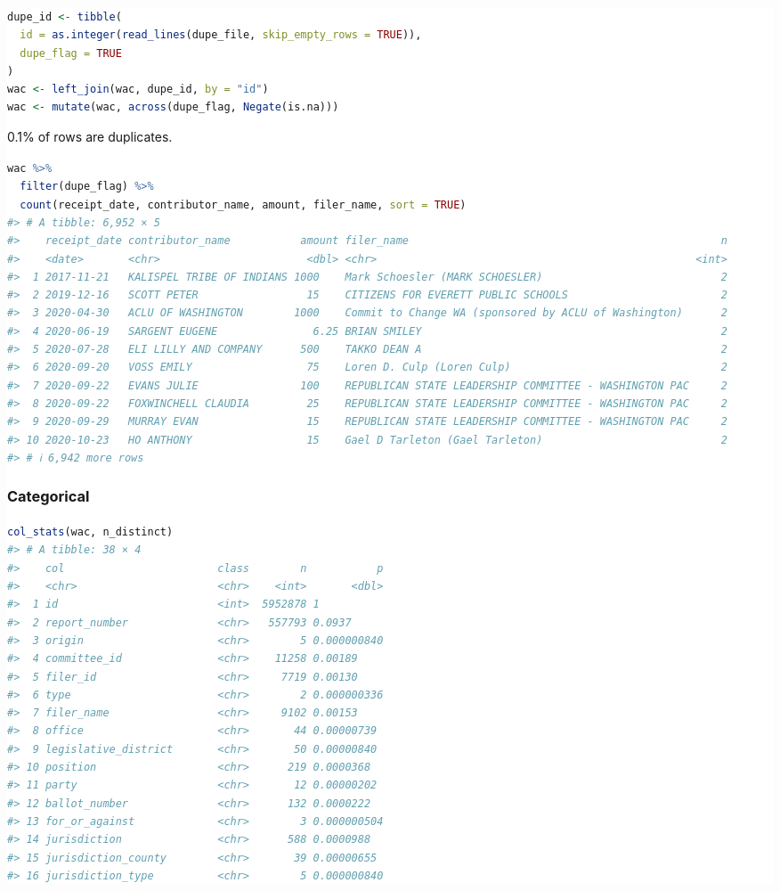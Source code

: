 ``` r
dupe_id <- tibble(
  id = as.integer(read_lines(dupe_file, skip_empty_rows = TRUE)),
  dupe_flag = TRUE
)
wac <- left_join(wac, dupe_id, by = "id")
wac <- mutate(wac, across(dupe_flag, Negate(is.na)))
```

0.1% of rows are duplicates.

``` r
wac %>% 
  filter(dupe_flag) %>% 
  count(receipt_date, contributor_name, amount, filer_name, sort = TRUE)
#> # A tibble: 6,952 × 5
#>    receipt_date contributor_name           amount filer_name                                                 n
#>    <date>       <chr>                       <dbl> <chr>                                                  <int>
#>  1 2017-11-21   KALISPEL TRIBE OF INDIANS 1000    Mark Schoesler (MARK SCHOESLER)                            2
#>  2 2019-12-16   SCOTT PETER                 15    CITIZENS FOR EVERETT PUBLIC SCHOOLS                        2
#>  3 2020-04-30   ACLU OF WASHINGTON        1000    Commit to Change WA (sponsored by ACLU of Washington)      2
#>  4 2020-06-19   SARGENT EUGENE               6.25 BRIAN SMILEY                                               2
#>  5 2020-07-28   ELI LILLY AND COMPANY      500    TAKKO DEAN A                                               2
#>  6 2020-09-20   VOSS EMILY                  75    Loren D. Culp (Loren Culp)                                 2
#>  7 2020-09-22   EVANS JULIE                100    REPUBLICAN STATE LEADERSHIP COMMITTEE - WASHINGTON PAC     2
#>  8 2020-09-22   FOXWINCHELL CLAUDIA         25    REPUBLICAN STATE LEADERSHIP COMMITTEE - WASHINGTON PAC     2
#>  9 2020-09-29   MURRAY EVAN                 15    REPUBLICAN STATE LEADERSHIP COMMITTEE - WASHINGTON PAC     2
#> 10 2020-10-23   HO ANTHONY                  15    Gael D Tarleton (Gael Tarleton)                            2
#> # ℹ 6,942 more rows
```

### Categorical

``` r
col_stats(wac, n_distinct)
#> # A tibble: 38 × 4
#>    col                        class        n           p
#>    <chr>                      <chr>    <int>       <dbl>
#>  1 id                         <int>  5952878 1          
#>  2 report_number              <chr>   557793 0.0937     
#>  3 origin                     <chr>        5 0.000000840
#>  4 committee_id               <chr>    11258 0.00189    
#>  5 filer_id                   <chr>     7719 0.00130    
#>  6 type                       <chr>        2 0.000000336
#>  7 filer_name                 <chr>     9102 0.00153    
#>  8 office                     <chr>       44 0.00000739 
#>  9 legislative_district       <chr>       50 0.00000840 
#> 10 position                   <chr>      219 0.0000368  
#> 11 party                      <chr>       12 0.00000202 
#> 12 ballot_number              <chr>      132 0.0000222  
#> 13 for_or_against             <chr>        3 0.000000504
#> 14 jurisdiction               <chr>      588 0.0000988  
#> 15 jurisdiction_county        <chr>       39 0.00000655 
#> 16 jurisdiction_type          <chr>        5 0.000000840
```